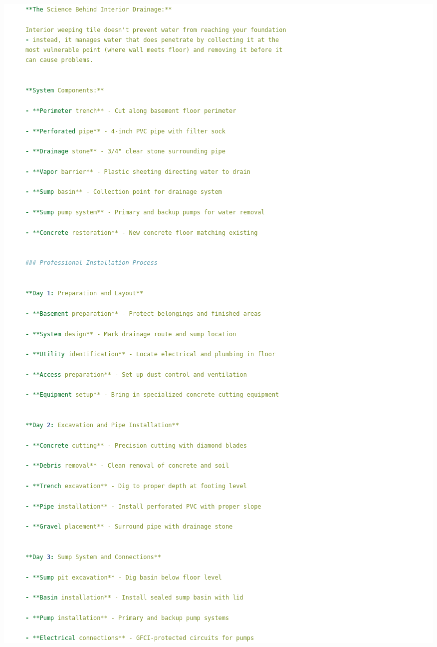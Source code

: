 ```yaml
      **The Science Behind Interior Drainage:**

      Interior weeping tile doesn't prevent water from reaching your foundation
      - instead, it manages water that does penetrate by collecting it at the
      most vulnerable point (where wall meets floor) and removing it before it
      can cause problems.


      **System Components:**

      - **Perimeter trench** - Cut along basement floor perimeter

      - **Perforated pipe** - 4-inch PVC pipe with filter sock

      - **Drainage stone** - 3/4" clear stone surrounding pipe

      - **Vapor barrier** - Plastic sheeting directing water to drain

      - **Sump basin** - Collection point for drainage system

      - **Sump pump system** - Primary and backup pumps for water removal

      - **Concrete restoration** - New concrete floor matching existing


      ### Professional Installation Process


      **Day 1: Preparation and Layout**

      - **Basement preparation** - Protect belongings and finished areas

      - **System design** - Mark drainage route and sump location

      - **Utility identification** - Locate electrical and plumbing in floor

      - **Access preparation** - Set up dust control and ventilation

      - **Equipment setup** - Bring in specialized concrete cutting equipment


      **Day 2: Excavation and Pipe Installation**

      - **Concrete cutting** - Precision cutting with diamond blades

      - **Debris removal** - Clean removal of concrete and soil

      - **Trench excavation** - Dig to proper depth at footing level

      - **Pipe installation** - Install perforated PVC with proper slope

      - **Gravel placement** - Surround pipe with drainage stone


      **Day 3: Sump System and Connections**

      - **Sump pit excavation** - Dig basin below floor level

      - **Basin installation** - Install sealed sump basin with lid

      - **Pump installation** - Primary and backup pump systems

      - **Electrical connections** - GFCI-protected circuits for pumps
```